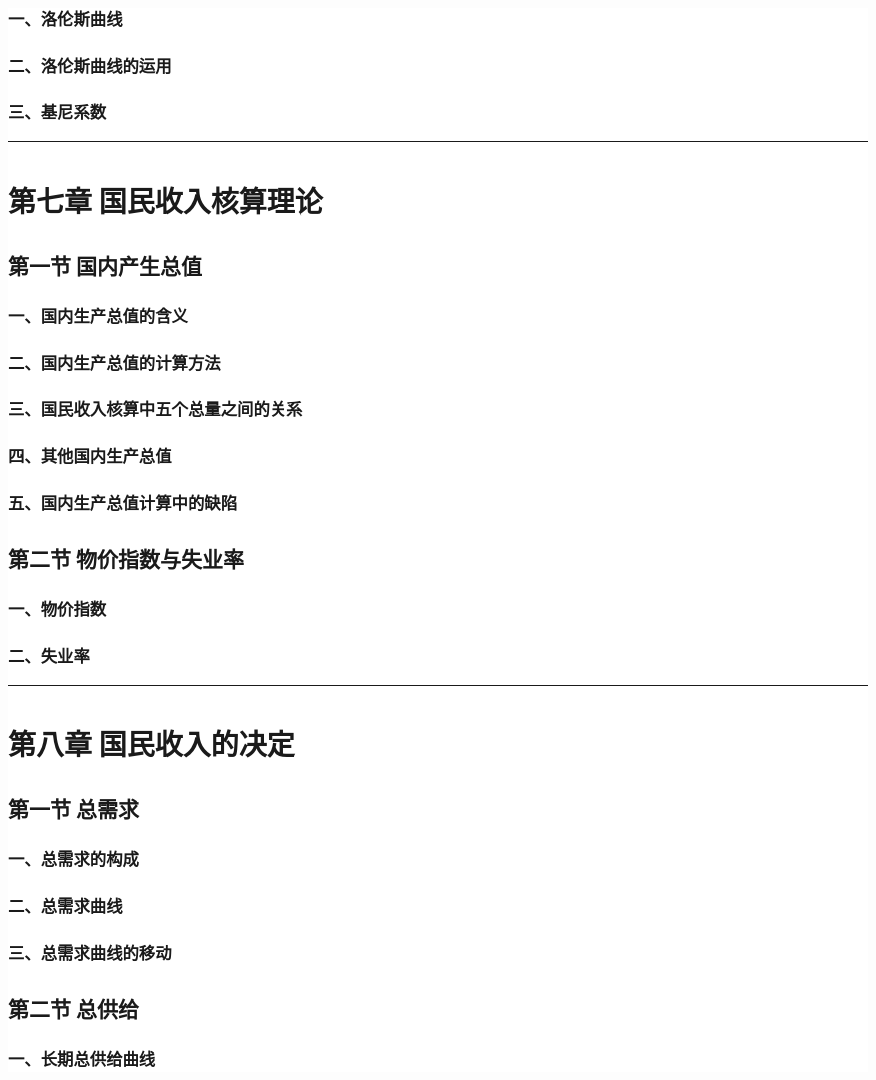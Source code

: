### 一、洛伦斯曲线

### 二、洛伦斯曲线的运用

### 三、基尼系数

---

# 第七章 国民收入核算理论

## 第一节 国内产生总值

### 一、国内生产总值的含义

### 二、国内生产总值的计算方法

### 三、国民收入核算中五个总量之间的关系

### 四、其他国内生产总值

### 五、国内生产总值计算中的缺陷

## 第二节 物价指数与失业率

### 一、物价指数

### 二、失业率

---

# 第八章 国民收入的决定

## 第一节 总需求

### 一、总需求的构成

### 二、总需求曲线

### 三、总需求曲线的移动

## 第二节 总供给

### 一、长期总供给曲线
